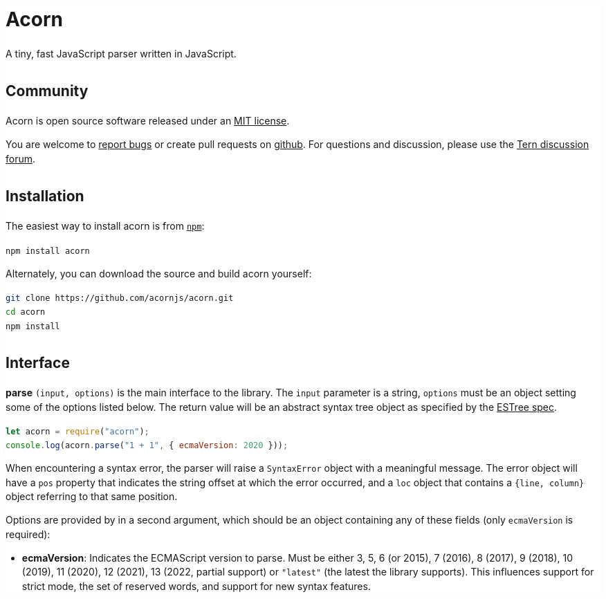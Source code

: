 # Acorn

A tiny, fast JavaScript parser written in JavaScript.

## Community

Acorn is open source software released under an
[MIT license](https://github.com/acornjs/acorn/blob/master/acorn/LICENSE).

You are welcome to [report bugs](https://github.com/acornjs/acorn/issues) or
create pull requests on [github](https://github.com/acornjs/acorn). For
questions and discussion, please use the
[Tern discussion forum](https://discuss.ternjs.net).

## Installation

The easiest way to install acorn is from [`npm`](https://www.npmjs.com/):

```sh
npm install acorn
```

Alternately, you can download the source and build acorn yourself:

```sh
git clone https://github.com/acornjs/acorn.git
cd acorn
npm install
```

## Interface

**parse** `(input, options)` is the main interface to the library. The `input`
parameter is a string, `options` must be an object setting some of the options
listed below. The return value will be an abstract syntax tree object as
specified by the [ESTree spec](https://github.com/estree/estree).

```javascript
let acorn = require("acorn");
console.log(acorn.parse("1 + 1", { ecmaVersion: 2020 }));
```

When encountering a syntax error, the parser will raise a `SyntaxError` object
with a meaningful message. The error object will have a `pos` property that
indicates the string offset at which the error occurred, and a `loc` object that
contains a `{line, column}` object referring to that same position.

Options are provided by in a second argument, which should be an object
containing any of these fields (only `ecmaVersion` is required):

- **ecmaVersion**: Indicates the ECMAScript version to parse. Must be either 3,
  5, 6 (or 2015), 7 (2016), 8 (2017), 9 (2018), 10 (2019), 11 (2020), 12 (2021),
  13 (2022, partial support) or `"latest"` (the latest the library supports).
  This influences support for strict mode, the set of reserved words, and
  support for new syntax features.
